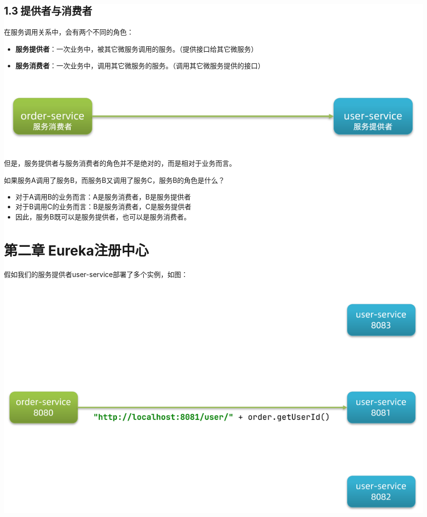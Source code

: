 ## 1.3 提供者与消费者

在服务调用关系中，会有两个不同的角色：

- **服务提供者**：一次业务中，被其它微服务调用的服务。（提供接口给其它微服务）

- **服务消费者**：一次业务中，调用其它微服务的服务。（调用其它微服务提供的接口）

![image-20210713214404481](..\图片\4-01【微服务、Eureka、Ribbon、Nacos】/image-20210713214404481.png)

但是，服务提供者与服务消费者的角色并不是绝对的，而是相对于业务而言。

如果服务A调用了服务B，而服务B又调用了服务C，服务B的角色是什么？

- 对于A调用B的业务而言：A是服务消费者，B是服务提供者
- 对于B调用C的业务而言：B是服务消费者，C是服务提供者
- 因此，服务B既可以是服务提供者，也可以是服务消费者。

# 第二章 Eureka注册中心

假如我们的服务提供者user-service部署了多个实例，如图：

![image-20210713214925388](..\图片\4-01【微服务、Eureka、Ribbon、Nacos】/image-20210713214925388.png)
